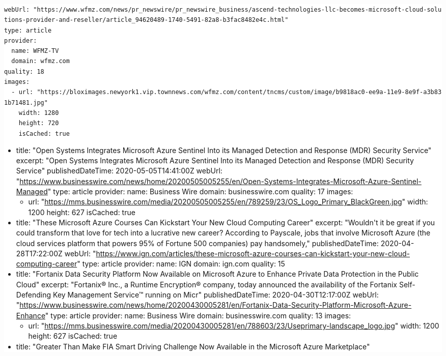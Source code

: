     webUrl: "https://www.wfmz.com/news/pr_newswire/pr_newswire_business/ascend-technologies-llc-becomes-microsoft-cloud-solutions-provider-and-reseller/article_94620489-1740-5491-82a8-b3fac8482e4c.html"
    type: article
    provider:
      name: WFMZ-TV
      domain: wfmz.com
    quality: 18
    images:
      - url: "https://bloximages.newyork1.vip.townnews.com/wfmz.com/content/tncms/custom/image/b9818ac0-ee9a-11e9-8e9f-a3b831b71481.jpg"
        width: 1280
        height: 720
        isCached: true
  - title: "Open Systems Integrates Microsoft Azure Sentinel Into its Managed Detection and Response (MDR) Security Service"
    excerpt: "Open Systems Integrates Microsoft Azure Sentinel Into its Managed Detection and Response (MDR) Security Service"
    publishedDateTime: 2020-05-05T14:41:00Z
    webUrl: "https://www.businesswire.com/news/home/20200505005255/en/Open-Systems-Integrates-Microsoft-Azure-Sentinel-Managed"
    type: article
    provider:
      name: Business Wire
      domain: businesswire.com
    quality: 17
    images:
      - url: "https://mms.businesswire.com/media/20200505005255/en/789259/23/OS_Logo_Primary_BlackGreen.jpg"
        width: 1200
        height: 627
        isCached: true
  - title: "These Microsoft Azure Courses Can Kickstart Your New Cloud Computing Career"
    excerpt: "Wouldn't it be great if you could transform that love for tech into a lucrative new career? According to Payscale, jobs that involve Microsoft Azure (the cloud services platform that powers 95% of Fortune 500 companies) pay handsomely,"
    publishedDateTime: 2020-04-28T17:22:00Z
    webUrl: "https://www.ign.com/articles/these-microsoft-azure-courses-can-kickstart-your-new-cloud-computing-career"
    type: article
    provider:
      name: IGN
      domain: ign.com
    quality: 15
  - title: "Fortanix Data Security Platform Now Available on Microsoft Azure to Enhance Private Data Protection in the Public Cloud"
    excerpt: "Fortanix® Inc., a Runtime Encryption® company, today announced the availability of the Fortanix Self-Defending Key Management Service™ running on Micr"
    publishedDateTime: 2020-04-30T12:17:00Z
    webUrl: "https://www.businesswire.com/news/home/20200430005281/en/Fortanix-Data-Security-Platform-Microsoft-Azure-Enhance"
    type: article
    provider:
      name: Business Wire
      domain: businesswire.com
    quality: 13
    images:
      - url: "https://mms.businesswire.com/media/20200430005281/en/788603/23/Useprimary-landscape_logo.jpg"
        width: 1200
        height: 627
        isCached: true
  - title: "Greater Than Make FIA Smart Driving Challenge Now Available in the Microsoft Azure Marketplace"
